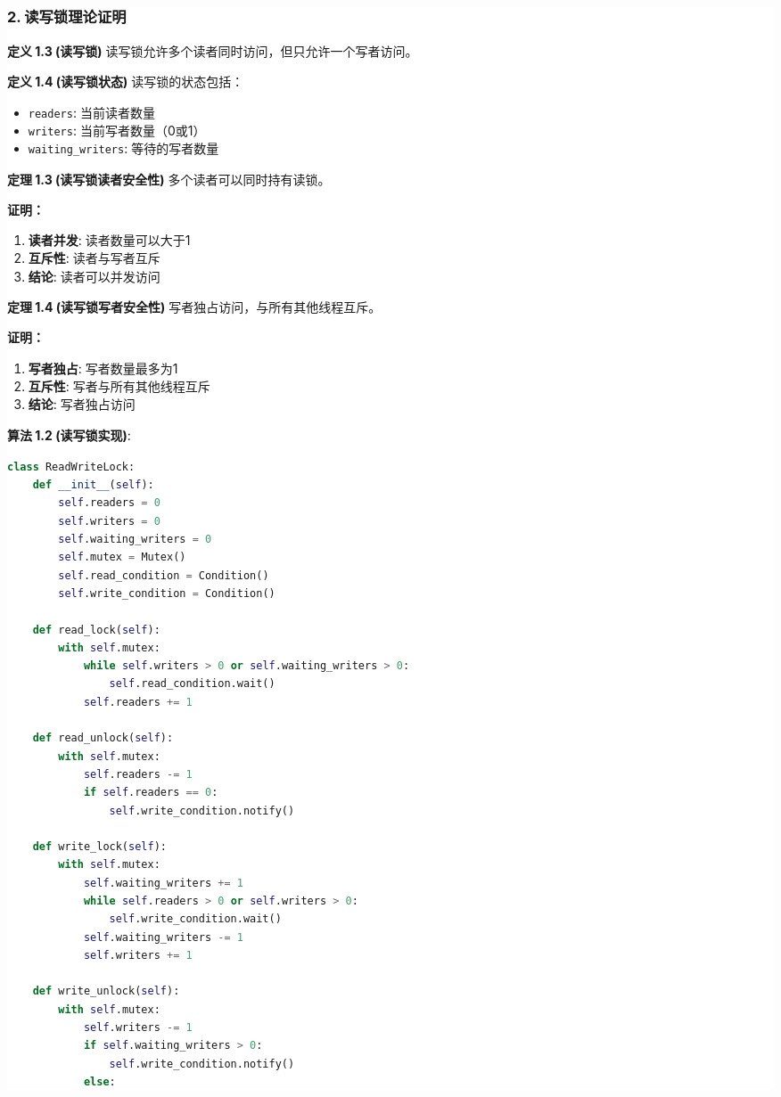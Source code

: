 ### 2. 读写锁理论证明

**定义 1.3 (读写锁)**
读写锁允许多个读者同时访问，但只允许一个写者访问。

**定义 1.4 (读写锁状态)**
读写锁的状态包括：

- `readers`: 当前读者数量
- `writers`: 当前写者数量（0或1）
- `waiting_writers`: 等待的写者数量

**定理 1.3 (读写锁读者安全性)**
多个读者可以同时持有读锁。

**证明：**

1. **读者并发**: 读者数量可以大于1
2. **互斥性**: 读者与写者互斥
3. **结论**: 读者可以并发访问

**定理 1.4 (读写锁写者安全性)**
写者独占访问，与所有其他线程互斥。

**证明：**

1. **写者独占**: 写者数量最多为1
2. **互斥性**: 写者与所有其他线程互斥
3. **结论**: 写者独占访问

**算法 1.2 (读写锁实现)**:

```python
class ReadWriteLock:
    def __init__(self):
        self.readers = 0
        self.writers = 0
        self.waiting_writers = 0
        self.mutex = Mutex()
        self.read_condition = Condition()
        self.write_condition = Condition()
    
    def read_lock(self):
        with self.mutex:
            while self.writers > 0 or self.waiting_writers > 0:
                self.read_condition.wait()
            self.readers += 1
    
    def read_unlock(self):
        with self.mutex:
            self.readers -= 1
            if self.readers == 0:
                self.write_condition.notify()
    
    def write_lock(self):
        with self.mutex:
            self.waiting_writers += 1
            while self.readers > 0 or self.writers > 0:
                self.write_condition.wait()
            self.waiting_writers -= 1
            self.writers += 1
    
    def write_unlock(self):
        with self.mutex:
            self.writers -= 1
            if self.waiting_writers > 0:
                self.write_condition.notify()
            else:
```